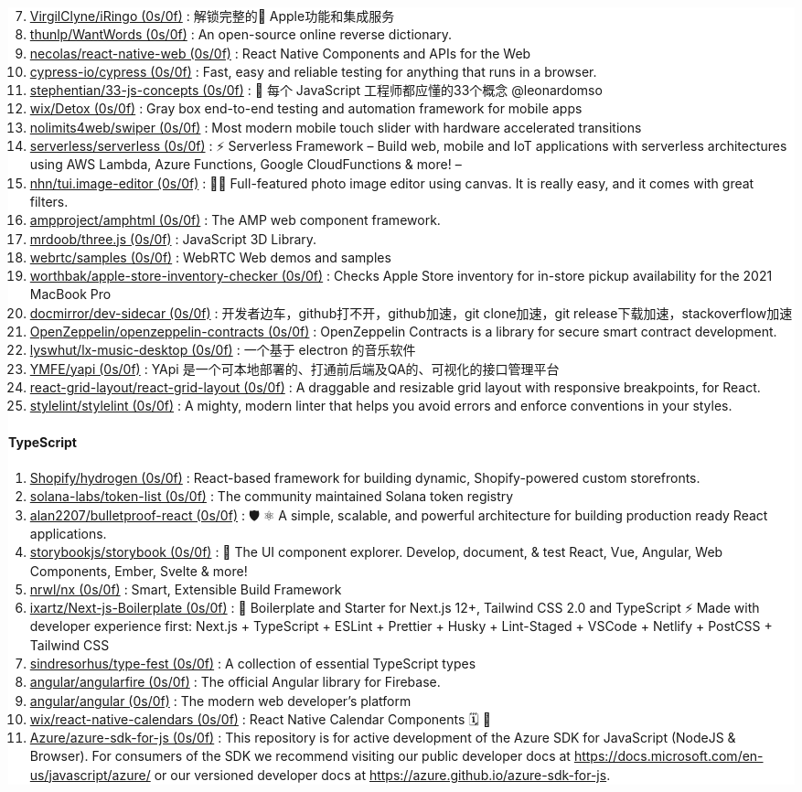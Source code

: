 7. [VirgilClyne/iRingo (0s/0f)](https://github.com/VirgilClyne/iRingo) : 解锁完整的 Apple功能和集成服务
8. [thunlp/WantWords (0s/0f)](https://github.com/thunlp/WantWords) : An open-source online reverse dictionary.
9. [necolas/react-native-web (0s/0f)](https://github.com/necolas/react-native-web) : React Native Components and APIs for the Web
10. [cypress-io/cypress (0s/0f)](https://github.com/cypress-io/cypress) : Fast, easy and reliable testing for anything that runs in a browser.
11. [stephentian/33-js-concepts (0s/0f)](https://github.com/stephentian/33-js-concepts) : 📜 每个 JavaScript 工程师都应懂的33个概念 @leonardomso
12. [wix/Detox (0s/0f)](https://github.com/wix/Detox) : Gray box end-to-end testing and automation framework for mobile apps
13. [nolimits4web/swiper (0s/0f)](https://github.com/nolimits4web/swiper) : Most modern mobile touch slider with hardware accelerated transitions
14. [serverless/serverless (0s/0f)](https://github.com/serverless/serverless) : ⚡ Serverless Framework – Build web, mobile and IoT applications with serverless architectures using AWS Lambda, Azure Functions, Google CloudFunctions & more! –
15. [nhn/tui.image-editor (0s/0f)](https://github.com/nhn/tui.image-editor) : 🍞🎨 Full-featured photo image editor using canvas. It is really easy, and it comes with great filters.
16. [ampproject/amphtml (0s/0f)](https://github.com/ampproject/amphtml) : The AMP web component framework.
17. [mrdoob/three.js (0s/0f)](https://github.com/mrdoob/three.js) : JavaScript 3D Library.
18. [webrtc/samples (0s/0f)](https://github.com/webrtc/samples) : WebRTC Web demos and samples
19. [worthbak/apple-store-inventory-checker (0s/0f)](https://github.com/worthbak/apple-store-inventory-checker) : Checks Apple Store inventory for in-store pickup availability for the 2021 MacBook Pro
20. [docmirror/dev-sidecar (0s/0f)](https://github.com/docmirror/dev-sidecar) : 开发者边车，github打不开，github加速，git clone加速，git release下载加速，stackoverflow加速
21. [OpenZeppelin/openzeppelin-contracts (0s/0f)](https://github.com/OpenZeppelin/openzeppelin-contracts) : OpenZeppelin Contracts is a library for secure smart contract development.
22. [lyswhut/lx-music-desktop (0s/0f)](https://github.com/lyswhut/lx-music-desktop) : 一个基于 electron 的音乐软件
23. [YMFE/yapi (0s/0f)](https://github.com/YMFE/yapi) : YApi 是一个可本地部署的、打通前后端及QA的、可视化的接口管理平台
24. [react-grid-layout/react-grid-layout (0s/0f)](https://github.com/react-grid-layout/react-grid-layout) : A draggable and resizable grid layout with responsive breakpoints, for React.
25. [stylelint/stylelint (0s/0f)](https://github.com/stylelint/stylelint) : A mighty, modern linter that helps you avoid errors and enforce conventions in your styles.

#### TypeScript
1. [Shopify/hydrogen (0s/0f)](https://github.com/Shopify/hydrogen) : React-based framework for building dynamic, Shopify-powered custom storefronts.
2. [solana-labs/token-list (0s/0f)](https://github.com/solana-labs/token-list) : The community maintained Solana token registry
3. [alan2207/bulletproof-react (0s/0f)](https://github.com/alan2207/bulletproof-react) : 🛡️ ⚛️ A simple, scalable, and powerful architecture for building production ready React applications.
4. [storybookjs/storybook (0s/0f)](https://github.com/storybookjs/storybook) : 📓 The UI component explorer. Develop, document, & test React, Vue, Angular, Web Components, Ember, Svelte & more!
5. [nrwl/nx (0s/0f)](https://github.com/nrwl/nx) : Smart, Extensible Build Framework
6. [ixartz/Next-js-Boilerplate (0s/0f)](https://github.com/ixartz/Next-js-Boilerplate) : 🚀 Boilerplate and Starter for Next.js 12+, Tailwind CSS 2.0 and TypeScript ⚡️ Made with developer experience first: Next.js + TypeScript + ESLint + Prettier + Husky + Lint-Staged + VSCode + Netlify + PostCSS + Tailwind CSS
7. [sindresorhus/type-fest (0s/0f)](https://github.com/sindresorhus/type-fest) : A collection of essential TypeScript types
8. [angular/angularfire (0s/0f)](https://github.com/angular/angularfire) : The official Angular library for Firebase.
9. [angular/angular (0s/0f)](https://github.com/angular/angular) : The modern web developer’s platform
10. [wix/react-native-calendars (0s/0f)](https://github.com/wix/react-native-calendars) : React Native Calendar Components 🗓️ 📆
11. [Azure/azure-sdk-for-js (0s/0f)](https://github.com/Azure/azure-sdk-for-js) : This repository is for active development of the Azure SDK for JavaScript (NodeJS & Browser). For consumers of the SDK we recommend visiting our public developer docs at https://docs.microsoft.com/en-us/javascript/azure/ or our versioned developer docs at https://azure.github.io/azure-sdk-for-js.